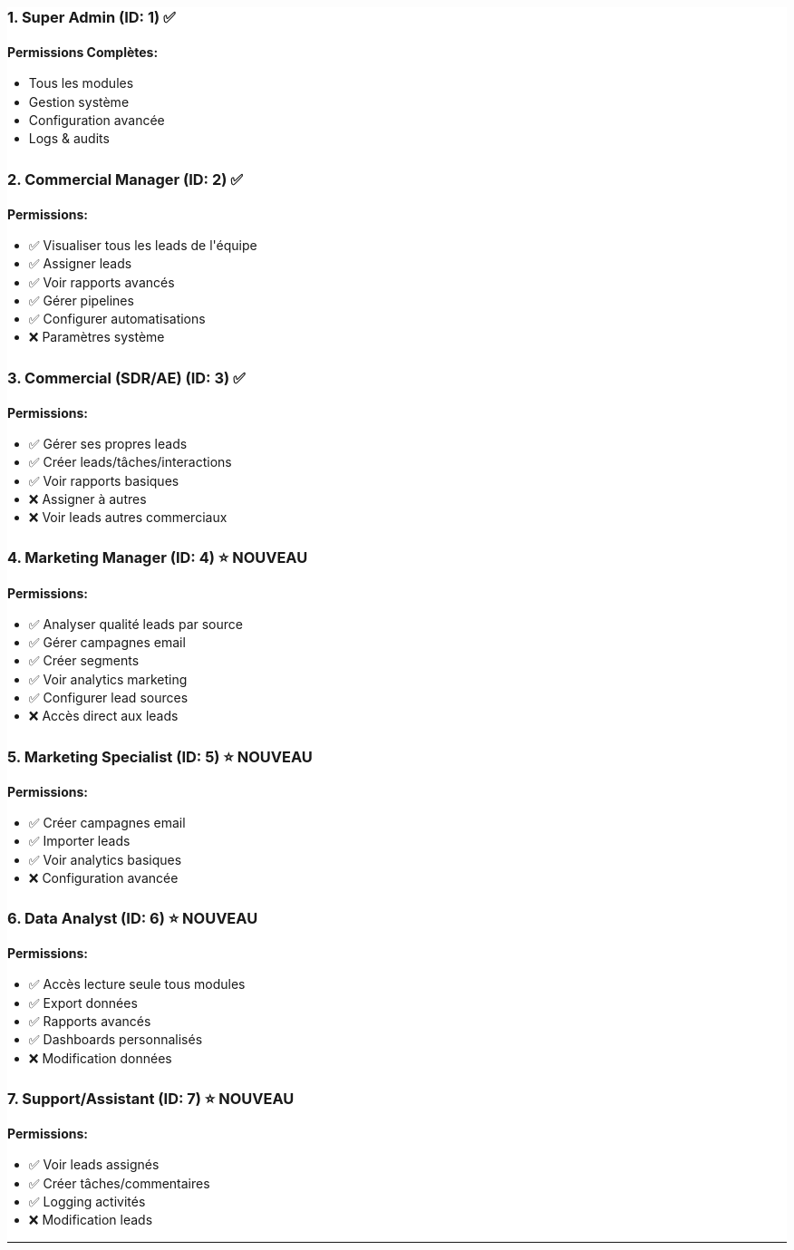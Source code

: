 ### 1. **Super Admin** (ID: 1) ✅
**Permissions Complètes:**
- Tous les modules
- Gestion système
- Configuration avancée
- Logs & audits

### 2. **Commercial Manager** (ID: 2) ✅
**Permissions:**
- ✅ Visualiser tous les leads de l'équipe
- ✅ Assigner leads
- ✅ Voir rapports avancés
- ✅ Gérer pipelines
- ✅ Configurer automatisations
- ❌ Paramètres système

### 3. **Commercial (SDR/AE)** (ID: 3) ✅
**Permissions:**
- ✅ Gérer ses propres leads
- ✅ Créer leads/tâches/interactions
- ✅ Voir rapports basiques
- ❌ Assigner à autres
- ❌ Voir leads autres commerciaux

### 4. **Marketing Manager** (ID: 4) ⭐ NOUVEAU
**Permissions:**
- ✅ Analyser qualité leads par source
- ✅ Gérer campagnes email
- ✅ Créer segments
- ✅ Voir analytics marketing
- ✅ Configurer lead sources
- ❌ Accès direct aux leads

### 5. **Marketing Specialist** (ID: 5) ⭐ NOUVEAU
**Permissions:**
- ✅ Créer campagnes email
- ✅ Importer leads
- ✅ Voir analytics basiques
- ❌ Configuration avancée

### 6. **Data Analyst** (ID: 6) ⭐ NOUVEAU
**Permissions:**
- ✅ Accès lecture seule tous modules
- ✅ Export données
- ✅ Rapports avancés
- ✅ Dashboards personnalisés
- ❌ Modification données

### 7. **Support/Assistant** (ID: 7) ⭐ NOUVEAU
**Permissions:**
- ✅ Voir leads assignés
- ✅ Créer tâches/commentaires
- ✅ Logging activités
- ❌ Modification leads

---